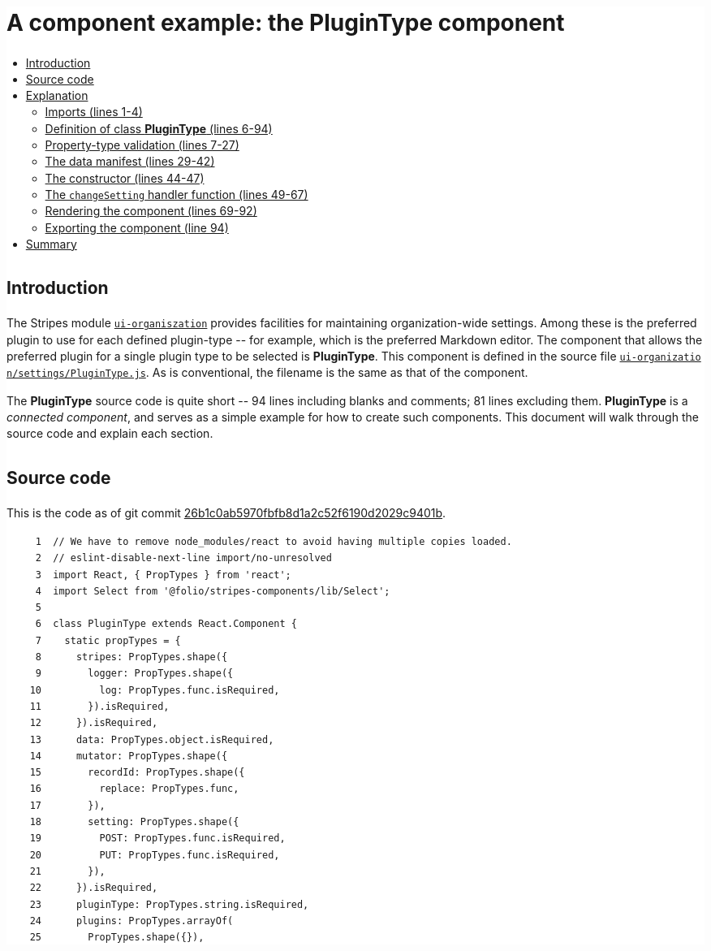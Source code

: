 # A component example: the **PluginType** component


* [Introduction](#introduction)
* [Source code](#source-code)
* [Explanation](#explanation)
    * [Imports (lines 1-4)](#imports-lines-1-4)
    * [Definition of class **PluginType** (lines 6-94)](#definition-of-class-plugintype-lines-6-94)
    * [Property-type validation (lines 7-27)](#property-type-validation-lines-7-27)
    * [The data manifest (lines 29-42)](#the-data-manifest-lines-29-42)
    * [The constructor (lines 44-47)](#the-constructor-lines-44-47)
    * [The `changeSetting` handler function (lines 49-67)](#the-changesetting-handler-function-lines-49-67)
    * [Rendering the component (lines 69-92)](#rendering-the-component-lines-69-92)
    * [Exporting the component (line 94)](#exporting-the-component-line-94)
* [Summary](#summary)


## Introduction

The Stripes module [`ui-organiszation`](https://github.com/folio-org/ui-organization) provides facilities for maintaining organization-wide settings. Among these is the preferred plugin to use for each defined plugin-type -- for example, which is the preferred Markdown editor. The component that allows the preferred plugin for a single plugin type to be selected is **PluginType**. This component is defined in the source file [`ui-organization/settings/PluginType.js`](https://github.com/folio-org/ui-organization/blob/master/settings/PluginType.js). As is conventional, the filename is the same as that of the component.

The **PluginType** source code is quite short -- 94 lines including blanks and comments; 81 lines excluding them. **PluginType** is a _connected component_, and serves as a simple example for how to create such components. This document will walk through the source code and explain each section.


## Source code

This is the code as of git commit [26b1c0ab5970fbfb8d1a2c52f6190d2029c9401b](https://github.com/folio-org/ui-organization/blob/26b1c0ab5970fbfb8d1a2c52f6190d2029c9401b/settings/PluginType.js).

```
     1  // We have to remove node_modules/react to avoid having multiple copies loaded.
     2  // eslint-disable-next-line import/no-unresolved
     3  import React, { PropTypes } from 'react';
     4  import Select from '@folio/stripes-components/lib/Select';
     5  
     6  class PluginType extends React.Component {
     7    static propTypes = {
     8      stripes: PropTypes.shape({
     9        logger: PropTypes.shape({
    10          log: PropTypes.func.isRequired,
    11        }).isRequired,
    12      }).isRequired,
    13      data: PropTypes.object.isRequired,
    14      mutator: PropTypes.shape({
    15        recordId: PropTypes.shape({
    16          replace: PropTypes.func,
    17        }),
    18        setting: PropTypes.shape({
    19          POST: PropTypes.func.isRequired,
    20          PUT: PropTypes.func.isRequired,
    21        }),
    22      }).isRequired,
    23      pluginType: PropTypes.string.isRequired,
    24      plugins: PropTypes.arrayOf(
    25        PropTypes.shape({}),
```